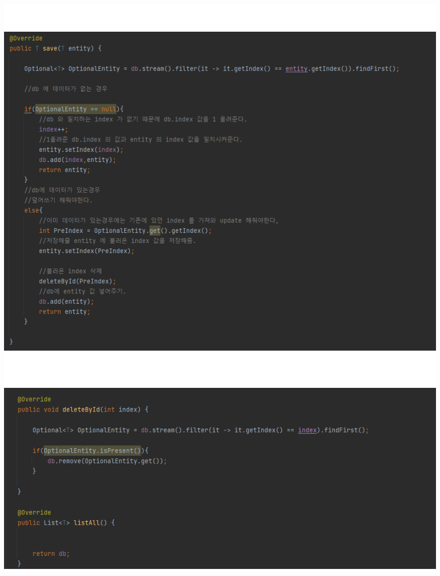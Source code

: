 <br><br>

<img src="/assets/img/posts/dbrepositoryabstract2.PNG" width="100%" height="100%">

<br><br>

<img src="/assets/img/posts/dbrepositoryabstract3.PNG" width="100%" height="100%">
